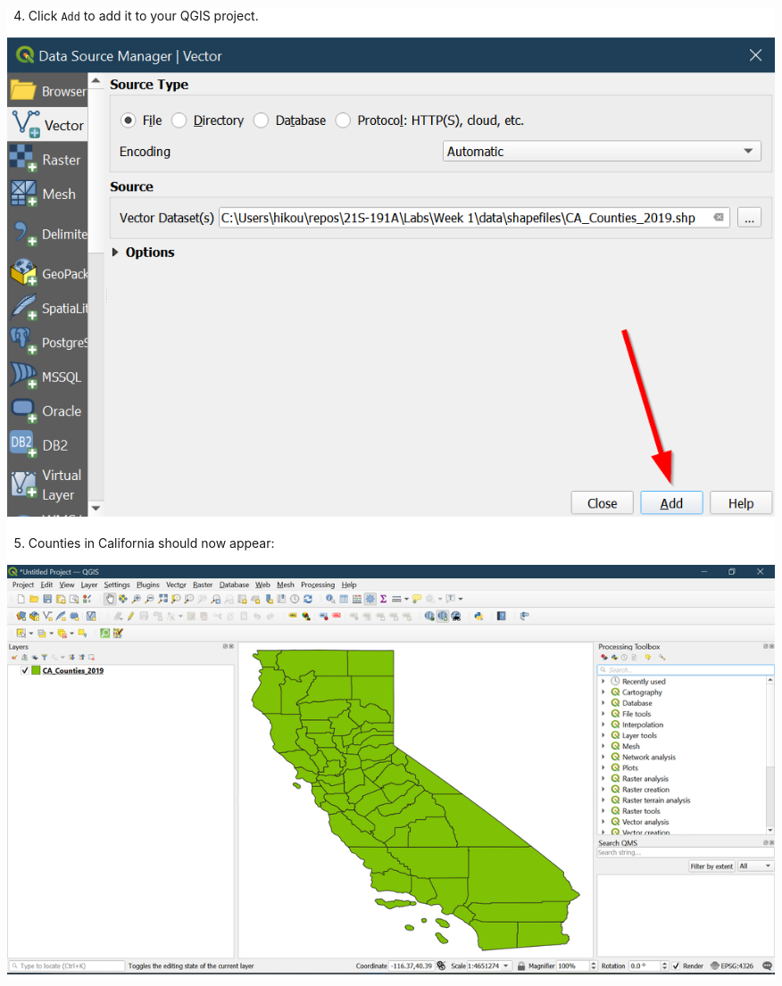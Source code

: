 4.  Click `Add` to add it to your QGIS project.

<img src="media\image5.png" style="" />

5.  Counties in California should now appear:

<img src="media\image6.png" style="" />
